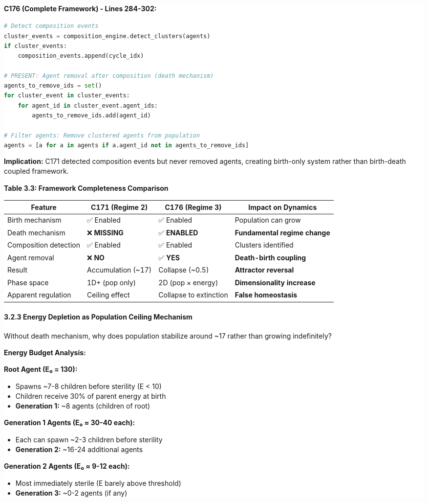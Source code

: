 **C176 (Complete Framework) - Lines 284-302:**
```python
# Detect composition events
cluster_events = composition_engine.detect_clusters(agents)
if cluster_events:
    composition_events.append(cycle_idx)

# PRESENT: Agent removal after composition (death mechanism)
agents_to_remove_ids = set()
for cluster_event in cluster_events:
    for agent_id in cluster_event.agent_ids:
        agents_to_remove_ids.add(agent_id)

# Filter agents: Remove clustered agents from population
agents = [a for a in agents if a.agent_id not in agents_to_remove_ids]
```

**Implication:** C171 detected composition events but never removed agents, creating birth-only system rather than birth-death coupled framework.

**Table 3.3: Framework Completeness Comparison**

| Feature | C171 (Regime 2) | C176 (Regime 3) | Impact on Dynamics |
|---------|----------------|-----------------|-------------------|
| Birth mechanism | ✅ Enabled | ✅ Enabled | Population can grow |
| Death mechanism | ❌ **MISSING** | ✅ **ENABLED** | **Fundamental regime change** |
| Composition detection | ✅ Enabled | ✅ Enabled | Clusters identified |
| Agent removal | ❌ **NO** | ✅ **YES** | **Death-birth coupling** |
| Result | Accumulation (~17) | Collapse (~0.5) | **Attractor reversal** |
| Phase space | 1D+ (pop only) | 2D (pop × energy) | **Dimensionality increase** |
| Apparent regulation | Ceiling effect | Collapse to extinction | **False homeostasis** |

#### 3.2.3 Energy Depletion as Population Ceiling Mechanism

Without death mechanism, why does population stabilize around ~17 rather than growing indefinitely?

**Energy Budget Analysis:**

**Root Agent (E₀ = 130):**
- Spawns ~7-8 children before sterility (E < 10)
- Children receive 30% of parent energy at birth
- **Generation 1:** ~8 agents (children of root)

**Generation 1 Agents (E₀ ≈ 30-40 each):**
- Each can spawn ~2-3 children before sterility
- **Generation 2:** ~16-24 additional agents

**Generation 2 Agents (E₀ ≈ 9-12 each):**
- Most immediately sterile (E barely above threshold)
- **Generation 3:** ~0-2 agents (if any)

